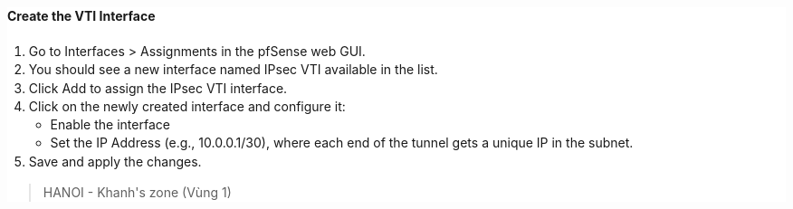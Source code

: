 
#### Create the VTI Interface

1. Go to Interfaces > Assignments in the pfSense web GUI.
2. You should see a new interface named IPsec VTI available in the list.
3. Click Add to assign the IPsec VTI interface.
4. Click on the newly created interface and configure it:
   - Enable the interface
   - Set the IP Address (e.g., 10.0.0.1/30), where each end of the tunnel gets a unique IP in the subnet.
5. Save and apply the changes.

> HANOI - Khanh's zone (Vùng 1)
